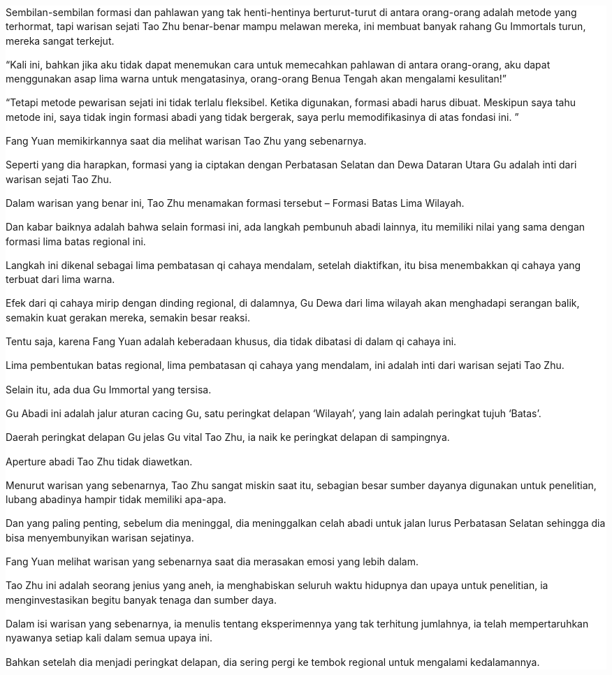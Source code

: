 Sembilan-sembilan formasi dan pahlawan yang tak henti-hentinya berturut-turut di antara orang-orang adalah metode yang terhormat, tapi warisan sejati Tao Zhu benar-benar mampu melawan mereka, ini membuat banyak rahang Gu Immortals turun, mereka sangat terkejut.

“Kali ini, bahkan jika aku tidak dapat menemukan cara untuk memecahkan pahlawan di antara orang-orang, aku dapat menggunakan asap lima warna untuk mengatasinya, orang-orang Benua Tengah akan mengalami kesulitan!”

“Tetapi metode pewarisan sejati ini tidak terlalu fleksibel. Ketika digunakan, formasi abadi harus dibuat. Meskipun saya tahu metode ini, saya tidak ingin formasi abadi yang tidak bergerak, saya perlu memodifikasinya di atas fondasi ini. ”



Fang Yuan memikirkannya saat dia melihat warisan Tao Zhu yang sebenarnya.

Seperti yang dia harapkan, formasi yang ia ciptakan dengan Perbatasan Selatan dan Dewa Dataran Utara Gu adalah inti dari warisan sejati Tao Zhu.

Dalam warisan yang benar ini, Tao Zhu menamakan formasi tersebut – Formasi Batas Lima Wilayah.

Dan kabar baiknya adalah bahwa selain formasi ini, ada langkah pembunuh abadi lainnya, itu memiliki nilai yang sama dengan formasi lima batas regional ini.

Langkah ini dikenal sebagai lima pembatasan qi cahaya mendalam, setelah diaktifkan, itu bisa menembakkan qi cahaya yang terbuat dari lima warna.

Efek dari qi cahaya mirip dengan dinding regional, di dalamnya, Gu Dewa dari lima wilayah akan menghadapi serangan balik, semakin kuat gerakan mereka, semakin besar reaksi.

Tentu saja, karena Fang Yuan adalah keberadaan khusus, dia tidak dibatasi di dalam qi cahaya ini.

Lima pembentukan batas regional, lima pembatasan qi cahaya yang mendalam, ini adalah inti dari warisan sejati Tao Zhu.

Selain itu, ada dua Gu Immortal yang tersisa.

Gu Abadi ini adalah jalur aturan cacing Gu, satu peringkat delapan ‘Wilayah’, yang lain adalah peringkat tujuh ‘Batas’.

Daerah peringkat delapan Gu jelas Gu vital Tao Zhu, ia naik ke peringkat delapan di sampingnya.

Aperture abadi Tao Zhu tidak diawetkan.

Menurut warisan yang sebenarnya, Tao Zhu sangat miskin saat itu, sebagian besar sumber dayanya digunakan untuk penelitian, lubang abadinya hampir tidak memiliki apa-apa.

Dan yang paling penting, sebelum dia meninggal, dia meninggalkan celah abadi untuk jalan lurus Perbatasan Selatan sehingga dia bisa menyembunyikan warisan sejatinya.

Fang Yuan melihat warisan yang sebenarnya saat dia merasakan emosi yang lebih dalam.

Tao Zhu ini adalah seorang jenius yang aneh, ia menghabiskan seluruh waktu hidupnya dan upaya untuk penelitian, ia menginvestasikan begitu banyak tenaga dan sumber daya.

Dalam isi warisan yang sebenarnya, ia menulis tentang eksperimennya yang tak terhitung jumlahnya, ia telah mempertaruhkan nyawanya setiap kali dalam semua upaya ini.

Bahkan setelah dia menjadi peringkat delapan, dia sering pergi ke tembok regional untuk mengalami kedalamannya.
